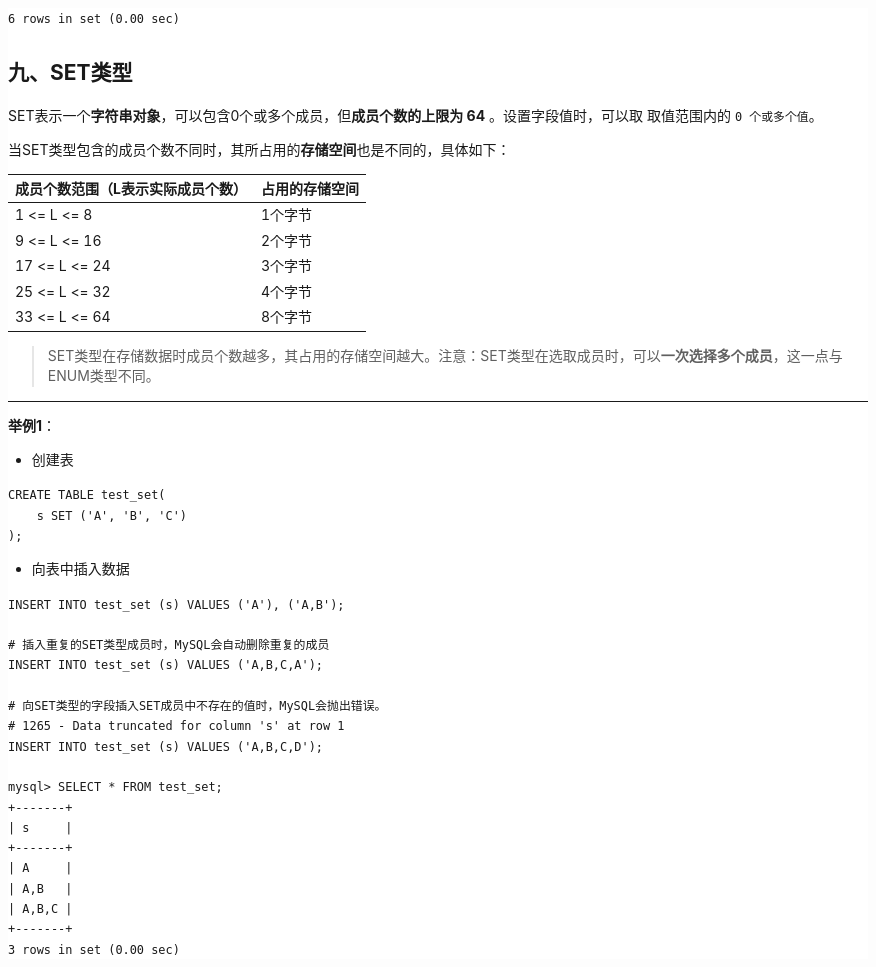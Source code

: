 ```mysql
6 rows in set (0.00 sec)
```





## 九、SET类型

​		SET表示一个**字符串对象**，可以包含0个或多个成员，但**成员个数的上限为 64** 。设置字段值时，可以取 取值范围内的 `0 个或多个值`。

​		当SET类型包含的成员个数不同时，其所占用的**存储空间**也是不同的，具体如下：

| 成员个数范围（L表示实际成员个数） | 占用的存储空间 |
| --------------------------------- | -------------- |
| 1 <= L <= 8                       | 1个字节        |
| 9 <= L <= 16                      | 2个字节        |
| 17 <= L <= 24                     | 3个字节        |
| 25 <= L <= 32                     | 4个字节        |
| 33 <= L <= 64                     | 8个字节        |

> ​		SET类型在存储数据时成员个数越多，其占用的存储空间越大。注意：SET类型在选取成员时，可以**一次选择多个成员**，这一点与ENUM类型不同。

---



**举例1**：

- 创建表

```mysql
CREATE TABLE test_set(
    s SET ('A', 'B', 'C')
);
```



- 向表中插入数据

```mysql
INSERT INTO test_set (s) VALUES ('A'), ('A,B');

# 插入重复的SET类型成员时，MySQL会自动删除重复的成员
INSERT INTO test_set (s) VALUES ('A,B,C,A');

# 向SET类型的字段插入SET成员中不存在的值时，MySQL会抛出错误。
# 1265 - Data truncated for column 's' at row 1
INSERT INTO test_set (s) VALUES ('A,B,C,D');

mysql> SELECT * FROM test_set;
+-------+
| s     |
+-------+
| A     |
| A,B   |
| A,B,C |
+-------+
3 rows in set (0.00 sec)
```
